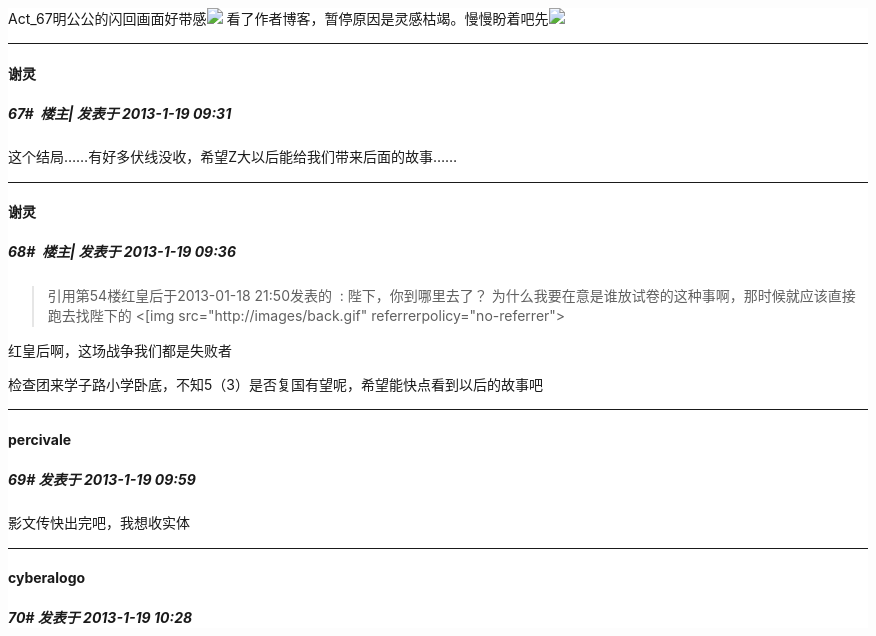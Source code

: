 


Act_67明公公的闪回画面好带感<img src="https://static.saraba1st.com/image/smiley/face/05.gif" referrerpolicy="no-referrer">
看了作者博客，暂停原因是灵感枯竭。慢慢盼着吧先<img src="https://static.saraba1st.com/image/smiley/face/00.gif" referrerpolicy="no-referrer">







*****

####  谢灵  
##### 67#         楼主| 发表于 2013-1-19 09:31




这个结局……有好多伏线没收，希望Z大以后能给我们带来后面的故事……







*****

####  谢灵  
##### 68#         楼主| 发表于 2013-1-19 09:36



<blockquote>引用第54楼红皇后于2013-01-18 21:50发表的  :
陛下，你到哪里去了？ 
为什么我要在意是谁放试卷的这种事啊，那时候就应该直接跑去找陛下的 <[img src="http://images/back.gif" referrerpolicy="no-referrer"></blockquote>红皇后啊，这场战争我们都是失败者

检查团来学子路小学卧底，不知5（3）是否复国有望呢，希望能快点看到以后的故事吧







*****

####  percivale  
##### 69#       发表于 2013-1-19 09:59




影文传快出完吧，我想收实体







*****

####  cyberalogo  
##### 70#       发表于 2013-1-19 10:28

